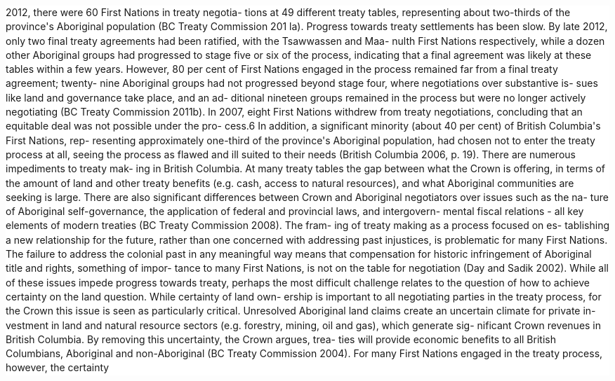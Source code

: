  2012, there were 60 First Nations in treaty negotia- 
 tions at 49 different treaty tables, representing about 
 two-thirds of the province's Aboriginal population 
 (BC Treaty Commission 201 la). 
 Progress towards treaty settlements has been 
 slow. By late 2012, only two final treaty agreements 
 had been ratified, with the Tsawwassen and Maa- 
 nulth First Nations respectively, while a dozen other 
 Aboriginal groups had progressed to stage five or six 
 of the process, indicating that a final agreement was 
 likely at these tables within a few years. However, 
 80 per cent of First Nations engaged in the process 
 remained far from a final treaty agreement; twenty- 
 nine Aboriginal groups had not progressed beyond 
 stage four, where negotiations over substantive is- 
 sues like land and governance take place, and an ad- 
 ditional nineteen groups remained in the process 
 but were no longer actively negotiating (BC Treaty 
 Commission 2011b). In 2007, eight First Nations 
 withdrew from treaty negotiations, concluding that 
 an equitable deal was not possible under the pro- 
 cess.6 In addition, a significant minority (about 40 
 per cent) of British Columbia's First Nations, rep- 
 resenting approximately one-third of the province's 
 Aboriginal population, had chosen not to enter the 
 treaty process at all, seeing the process as flawed and 
 ill suited to their needs (British Columbia 2006, p. 
 19).
 There are numerous impediments to treaty mak- 
 ing in British Columbia. At many treaty tables the 
 gap between what the Crown is offering, in terms 
 of the amount of land and other treaty benefits 
 (e.g. cash, access to natural resources), and what 
 Aboriginal communities are seeking is large. There 
 are also significant differences between Crown and 
 Aboriginal negotiators over issues such as the na- 
 ture of Aboriginal self-governance, the application 
 of federal and provincial laws, and intergovern- 
 mental fiscal relations - all key elements of modern 
 treaties (BC Treaty Commission 2008). The fram- 
 ing of treaty making as a process focused on es- 
 tablishing a new relationship for the future, rather 
 than one concerned with addressing past injustices, 
 is problematic for many First Nations. The failure 
 to address the colonial past in any meaningful way 
 means that compensation for historic infringement 
 of Aboriginal title and rights, something of impor- 
 tance to many First Nations, is not on the table for 
 negotiation (Day and Sadik 2002). 
 While all of these issues impede progress  towards treaty, perhaps the most difficult challenge 
 relates to the question of how to achieve certainty 
 on the land question. While certainty of land own- 
 ership is important to all negotiating parties in the 
 treaty process, for the Crown this issue is seen as 
 particularly critical. Unresolved Aboriginal land 
 claims create an uncertain climate for private in- 
 vestment in land and natural resource sectors (e.g. 
 forestry, mining, oil and gas), which generate sig- 
 nificant Crown revenues in British Columbia. By 
 removing this uncertainty, the Crown argues, trea- 
 ties will provide economic benefits to all British 
 Columbians, Aboriginal and non-Aboriginal (BC 
 Treaty Commission 2004). For many First Nations 
 engaged in the treaty process, however, the certainty 
